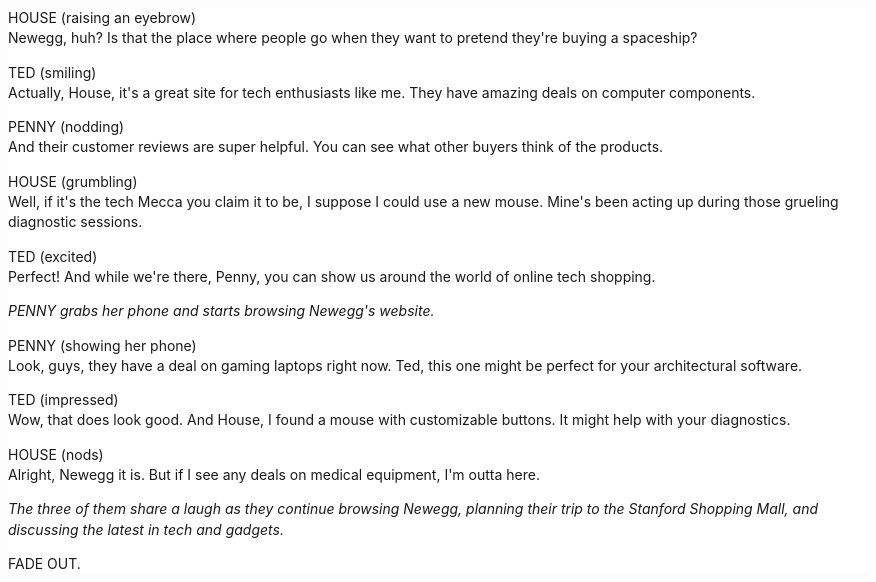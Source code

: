 HOUSE (raising an eyebrow)  
Newegg, huh? Is that the place where people go when they want to pretend they're buying a spaceship?

TED (smiling)  
Actually, House, it's a great site for tech enthusiasts like me. They have amazing deals on computer components.

PENNY (nodding)  
And their customer reviews are super helpful. You can see what other buyers think of the products.

HOUSE (grumbling)  
Well, if it's the tech Mecca you claim it to be, I suppose I could use a new mouse. Mine's been acting up during those grueling diagnostic sessions.

TED (excited)  
Perfect! And while we're there, Penny, you can show us around the world of online tech shopping.

_PENNY grabs her phone and starts browsing Newegg's website._

PENNY (showing her phone)  
Look, guys, they have a deal on gaming laptops right now. Ted, this one might be perfect for your architectural software.

TED (impressed)  
Wow, that does look good. And House, I found a mouse with customizable buttons. It might help with your diagnostics.

HOUSE (nods)  
Alright, Newegg it is. But if I see any deals on medical equipment, I'm outta here.

_The three of them share a laugh as they continue browsing Newegg, planning their trip to the Stanford Shopping Mall, and discussing the latest in tech and gadgets._

FADE OUT.
